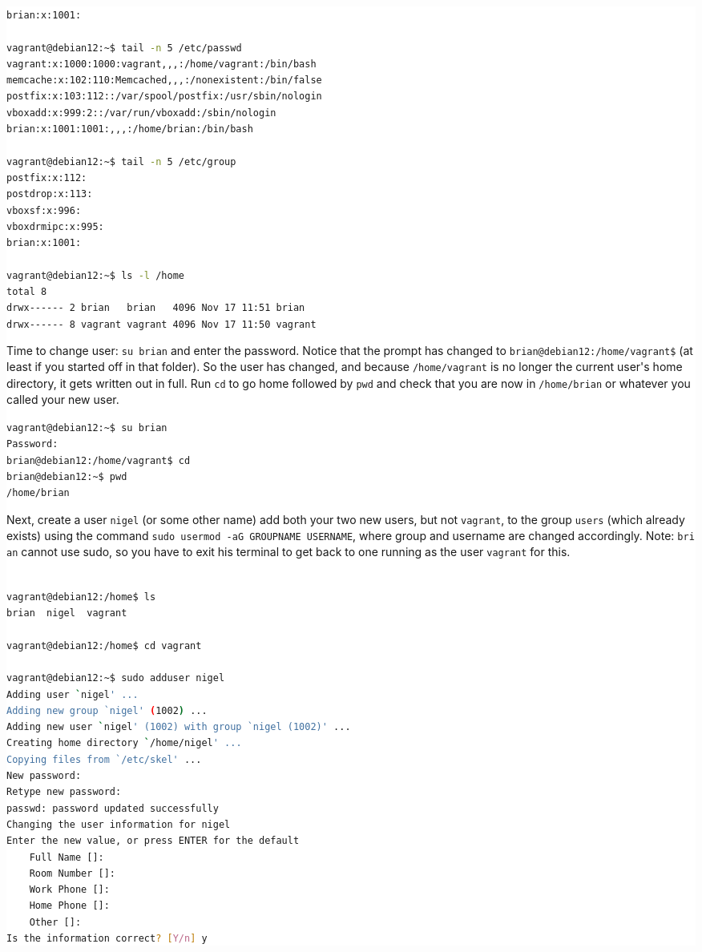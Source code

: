 ```sh
brian:x:1001:

vagrant@debian12:~$ tail -n 5 /etc/passwd
vagrant:x:1000:1000:vagrant,,,:/home/vagrant:/bin/bash
memcache:x:102:110:Memcached,,,:/nonexistent:/bin/false
postfix:x:103:112::/var/spool/postfix:/usr/sbin/nologin
vboxadd:x:999:2::/var/run/vboxadd:/sbin/nologin
brian:x:1001:1001:,,,:/home/brian:/bin/bash

vagrant@debian12:~$ tail -n 5 /etc/group
postfix:x:112:
postdrop:x:113:
vboxsf:x:996:
vboxdrmipc:x:995:
brian:x:1001:

vagrant@debian12:~$ ls -l /home
total 8
drwx------ 2 brian   brian   4096 Nov 17 11:51 brian
drwx------ 8 vagrant vagrant 4096 Nov 17 11:50 vagrant

```
Time to change user: `su brian` and enter the password. Notice that the prompt has changed to `brian@debian12:/home/vagrant$` (at least if you started off in that folder). So the user has changed, and because `/home/vagrant` is no longer the current user's home directory, it gets written out in full. Run `cd` to go home followed by `pwd` and check that you are now in `/home/brian` or whatever you called your new user.

```sh
vagrant@debian12:~$ su brian
Password: 
brian@debian12:/home/vagrant$ cd
brian@debian12:~$ pwd
/home/brian
```

Next, create a user `nigel` (or some other name) add both your two new users, but not `vagrant`, to the group `users` (which already exists) using the command `sudo usermod -aG GROUPNAME USERNAME`, where group and username are changed accordingly. Note: `brian` cannot use sudo, so you have to exit his terminal to get back to one running as the user `vagrant` for this.

```sh

vagrant@debian12:/home$ ls
brian  nigel  vagrant

vagrant@debian12:/home$ cd vagrant

vagrant@debian12:~$ sudo adduser nigel
Adding user `nigel' ...
Adding new group `nigel' (1002) ...
Adding new user `nigel' (1002) with group `nigel (1002)' ...
Creating home directory `/home/nigel' ...
Copying files from `/etc/skel' ...
New password: 
Retype new password: 
passwd: password updated successfully
Changing the user information for nigel
Enter the new value, or press ENTER for the default
	Full Name []: 
	Room Number []: 
	Work Phone []: 
	Home Phone []: 
	Other []: 
Is the information correct? [Y/n] y
```